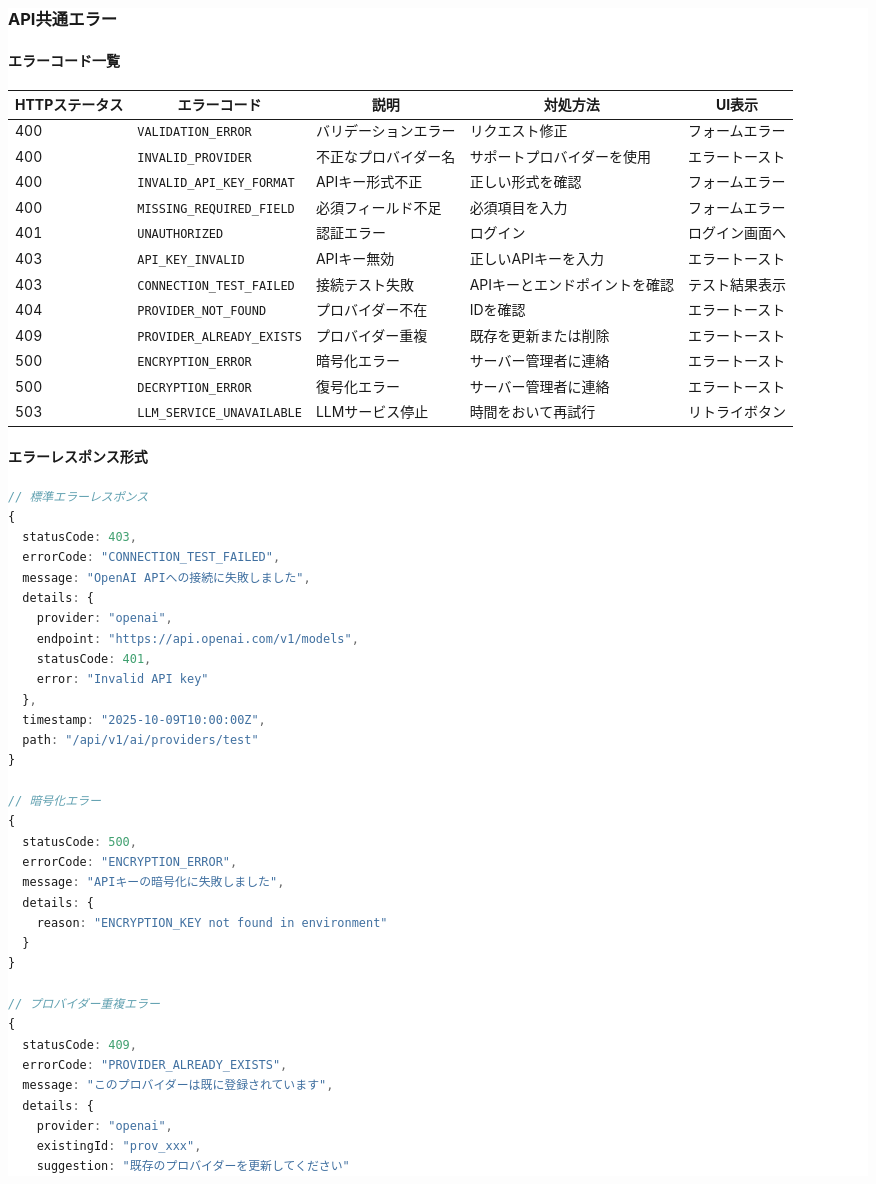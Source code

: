 ### API共通エラー

#### エラーコード一覧

| HTTPステータス | エラーコード | 説明 | 対処方法 | UI表示 |
|--------------|-------------|------|---------|--------|
| 400 | `VALIDATION_ERROR` | バリデーションエラー | リクエスト修正 | フォームエラー |
| 400 | `INVALID_PROVIDER` | 不正なプロバイダー名 | サポートプロバイダーを使用 | エラートースト |
| 400 | `INVALID_API_KEY_FORMAT` | APIキー形式不正 | 正しい形式を確認 | フォームエラー |
| 400 | `MISSING_REQUIRED_FIELD` | 必須フィールド不足 | 必須項目を入力 | フォームエラー |
| 401 | `UNAUTHORIZED` | 認証エラー | ログイン | ログイン画面へ |
| 403 | `API_KEY_INVALID` | APIキー無効 | 正しいAPIキーを入力 | エラートースト |
| 403 | `CONNECTION_TEST_FAILED` | 接続テスト失敗 | APIキーとエンドポイントを確認 | テスト結果表示 |
| 404 | `PROVIDER_NOT_FOUND` | プロバイダー不在 | IDを確認 | エラートースト |
| 409 | `PROVIDER_ALREADY_EXISTS` | プロバイダー重複 | 既存を更新または削除 | エラートースト |
| 500 | `ENCRYPTION_ERROR` | 暗号化エラー | サーバー管理者に連絡 | エラートースト |
| 500 | `DECRYPTION_ERROR` | 復号化エラー | サーバー管理者に連絡 | エラートースト |
| 503 | `LLM_SERVICE_UNAVAILABLE` | LLMサービス停止 | 時間をおいて再試行 | リトライボタン |

#### エラーレスポンス形式

```typescript
// 標準エラーレスポンス
{
  statusCode: 403,
  errorCode: "CONNECTION_TEST_FAILED",
  message: "OpenAI APIへの接続に失敗しました",
  details: {
    provider: "openai",
    endpoint: "https://api.openai.com/v1/models",
    statusCode: 401,
    error: "Invalid API key"
  },
  timestamp: "2025-10-09T10:00:00Z",
  path: "/api/v1/ai/providers/test"
}

// 暗号化エラー
{
  statusCode: 500,
  errorCode: "ENCRYPTION_ERROR",
  message: "APIキーの暗号化に失敗しました",
  details: {
    reason: "ENCRYPTION_KEY not found in environment"
  }
}

// プロバイダー重複エラー
{
  statusCode: 409,
  errorCode: "PROVIDER_ALREADY_EXISTS",
  message: "このプロバイダーは既に登録されています",
  details: {
    provider: "openai",
    existingId: "prov_xxx",
    suggestion: "既存のプロバイダーを更新してください"
```